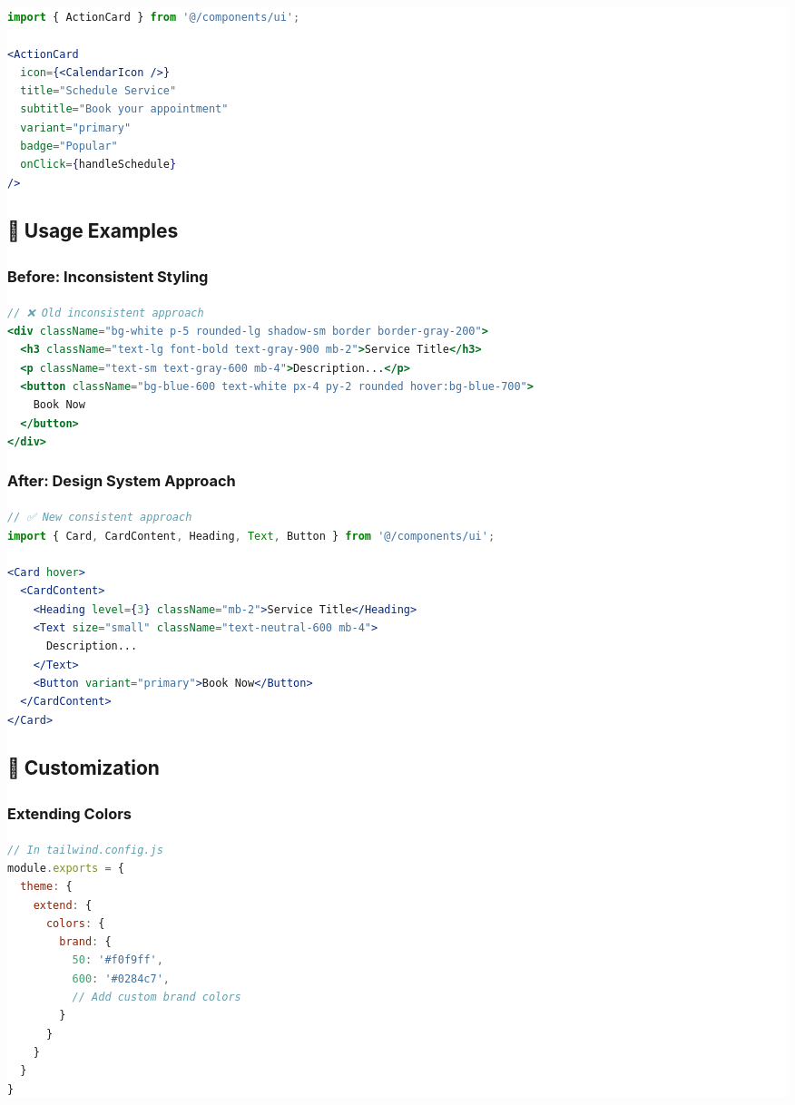 ```jsx
import { ActionCard } from '@/components/ui';

<ActionCard
  icon={<CalendarIcon />}
  title="Schedule Service"
  subtitle="Book your appointment"
  variant="primary"
  badge="Popular"
  onClick={handleSchedule}
/>
```

## 🎨 Usage Examples

### Before: Inconsistent Styling

```jsx
// ❌ Old inconsistent approach
<div className="bg-white p-5 rounded-lg shadow-sm border border-gray-200">
  <h3 className="text-lg font-bold text-gray-900 mb-2">Service Title</h3>
  <p className="text-sm text-gray-600 mb-4">Description...</p>
  <button className="bg-blue-600 text-white px-4 py-2 rounded hover:bg-blue-700">
    Book Now
  </button>
</div>
```

### After: Design System Approach

```jsx
// ✅ New consistent approach
import { Card, CardContent, Heading, Text, Button } from '@/components/ui';

<Card hover>
  <CardContent>
    <Heading level={3} className="mb-2">Service Title</Heading>
    <Text size="small" className="text-neutral-600 mb-4">
      Description...
    </Text>
    <Button variant="primary">Book Now</Button>
  </CardContent>
</Card>
```

## 🔧 Customization

### Extending Colors

```javascript
// In tailwind.config.js
module.exports = {
  theme: {
    extend: {
      colors: {
        brand: {
          50: '#f0f9ff',
          600: '#0284c7',
          // Add custom brand colors
        }
      }
    }
  }
}
```